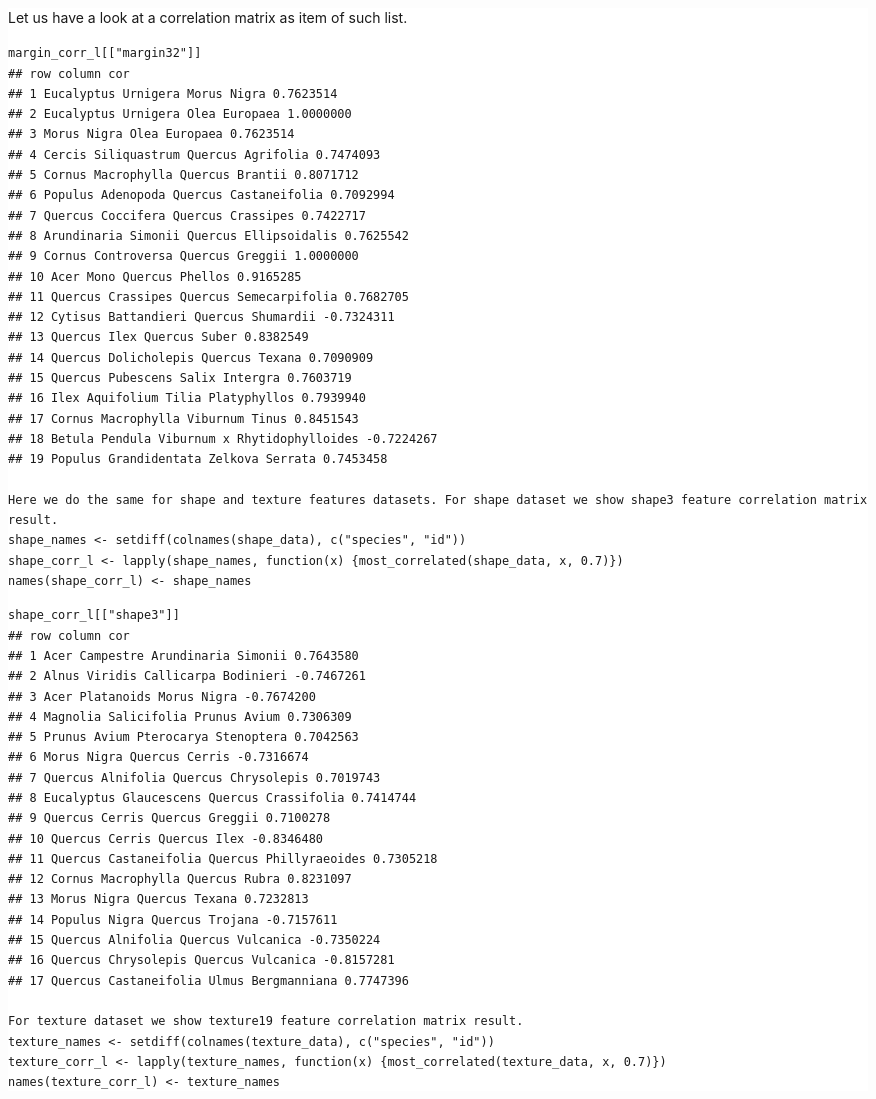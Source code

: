 Let us have a look at a correlation matrix as item of such list.

```
margin_corr_l[["margin32"]]
## row column cor
## 1 Eucalyptus Urnigera Morus Nigra 0.7623514
## 2 Eucalyptus Urnigera Olea Europaea 1.0000000
## 3 Morus Nigra Olea Europaea 0.7623514
## 4 Cercis Siliquastrum Quercus Agrifolia 0.7474093
## 5 Cornus Macrophylla Quercus Brantii 0.8071712
## 6 Populus Adenopoda Quercus Castaneifolia 0.7092994
## 7 Quercus Coccifera Quercus Crassipes 0.7422717
## 8 Arundinaria Simonii Quercus Ellipsoidalis 0.7625542
## 9 Cornus Controversa Quercus Greggii 1.0000000
## 10 Acer Mono Quercus Phellos 0.9165285
## 11 Quercus Crassipes Quercus Semecarpifolia 0.7682705
## 12 Cytisus Battandieri Quercus Shumardii -0.7324311
## 13 Quercus Ilex Quercus Suber 0.8382549
## 14 Quercus Dolicholepis Quercus Texana 0.7090909
## 15 Quercus Pubescens Salix Intergra 0.7603719
## 16 Ilex Aquifolium Tilia Platyphyllos 0.7939940
## 17 Cornus Macrophylla Viburnum Tinus 0.8451543
## 18 Betula Pendula Viburnum x Rhytidophylloides -0.7224267
## 19 Populus Grandidentata Zelkova Serrata 0.7453458

Here we do the same for shape and texture features datasets. For shape dataset we show shape3 feature correlation matrix result.
shape_names <- setdiff(colnames(shape_data), c("species", "id"))
shape_corr_l <- lapply(shape_names, function(x) {most_correlated(shape_data, x, 0.7)})
names(shape_corr_l) <- shape_names

```

```
shape_corr_l[["shape3"]]
## row column cor
## 1 Acer Campestre Arundinaria Simonii 0.7643580
## 2 Alnus Viridis Callicarpa Bodinieri -0.7467261
## 3 Acer Platanoids Morus Nigra -0.7674200
## 4 Magnolia Salicifolia Prunus Avium 0.7306309
## 5 Prunus Avium Pterocarya Stenoptera 0.7042563
## 6 Morus Nigra Quercus Cerris -0.7316674
## 7 Quercus Alnifolia Quercus Chrysolepis 0.7019743
## 8 Eucalyptus Glaucescens Quercus Crassifolia 0.7414744
## 9 Quercus Cerris Quercus Greggii 0.7100278
## 10 Quercus Cerris Quercus Ilex -0.8346480
## 11 Quercus Castaneifolia Quercus Phillyraeoides 0.7305218
## 12 Cornus Macrophylla Quercus Rubra 0.8231097
## 13 Morus Nigra Quercus Texana 0.7232813
## 14 Populus Nigra Quercus Trojana -0.7157611
## 15 Quercus Alnifolia Quercus Vulcanica -0.7350224
## 16 Quercus Chrysolepis Quercus Vulcanica -0.8157281
## 17 Quercus Castaneifolia Ulmus Bergmanniana 0.7747396

For texture dataset we show texture19 feature correlation matrix result.
texture_names <- setdiff(colnames(texture_data), c("species", "id"))
texture_corr_l <- lapply(texture_names, function(x) {most_correlated(texture_data, x, 0.7)})
names(texture_corr_l) <- texture_names

```
